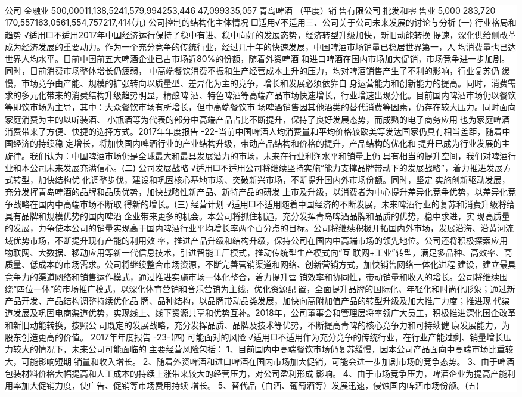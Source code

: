 公司
金融业
500,00011,138,5241,579,994253,446
47,099335,057
青岛啤酒
（平度）销
售有限公司
批发和零
售业
5,000
283,720
170,557163,0561,554,757217,414(九)
公司控制的结构化主体情况
□适用√不适用三、公司关于公司未来发展的讨论与分析
(一)
行业格局和趋势
√适用□不适用2017年中国经济运行保持了稳中有进、稳中向好的发展态势，经济转型升级加快，新旧动能转换
提速，深化供给侧改革成为经济发展的重要动力。作为一个充分竞争的传统行业，经过几十年的快速发展，中国啤酒市场销量已稳居世界第一，人
均消费量也已达世界人均水平。目前中国前五大啤酒企业已占市场近80%的份额，随着外资啤酒
和进口啤酒在国内市场加大促销，市场竞争进一步加剧。同时，目前消费市场整体增长仍疲弱，
中高端餐饮消费不振和生产经营成本上升的压力，均对啤酒销售产生了不利的影响，行业复苏仍
缓慢，市场竞争由产能、规模的扩张转向以质量型、差异化为主的竞争，增长和发展必须依靠自
身运营能力和创新能力的提高。同时，消费需求的多元化带来的消费结构升级趋势明显，精酿啤
酒、特色啤酒等高端产品市场快速增长，行业增速出现分化。目前国内啤酒市场仍以餐饮等即饮市场为主导，其中：大众餐饮市场有所增长，但中高端餐饮市
场啤酒销售因其他酒类的替代消费等因素，仍存在较大压力。同时面向家庭消费为主的以听装酒、
小瓶酒等为代表的部分中高端产品占比不断提升，保持了良好发展态势，而成熟的电子商务应用
也为家庭啤酒消费带来了方便、快捷的选择方式。2017年年度报告
-22-当前中国啤酒人均消费量和平均价格较欧美等发达国家仍具有相当差距，随着中国经济的持续稳
定增长，将加快国内啤酒行业的产业结构升级，带动产品结构和价格的提升，产品结构的优化和
提升已成为行业发展的主旋律。我们认为：中国啤酒市场仍是全球最大和最具发展潜力的市场，未来在行业利润水平和销量上仍
具有相当的提升空间，我们对啤酒行业和本公司未来发展充满信心。(二)
公司发展战略
√适用□不适用公司将继续坚持实施“能力支撑品牌带动下的发展战略”，着力推进发展方式转型，加快结构优
化调整步伐，建设和巩固核心基地市场、突破新兴市场，不断提升国内外市场份额。同时，坚定
实施创新驱动发展，充分发挥青岛啤酒的品牌和品质优势，加快战略性新产品、新特产品的研发
上市及升级，以消费者为中心提升差异化竞争优势，以差异化竞争战略在国内中高端市场不断取
得新的增长。(三)
经营计划
√适用□不适用随着中国经济的不断发展，未来啤酒行业的复苏和消费升级将给具有品牌和规模优势的国内啤酒
企业带来更多的机会。本公司将抓住机遇，充分发挥青岛啤酒品牌和品质的优势，稳中求进，实
现高质量的发展，力争使本公司的销量实现高于国内啤酒行业平均增长率两个百分点的目标。公司将继续积极开拓国内外市场，发展沿海、沿黄河流域优势市场，不断提升现有产能的利用效
率，推进产品升级和结构升级，保持公司在国内中高端市场的领先地位。公司还将积极探索应用
物联网、大数据、移动应用等新一代信息技术，引进智能工厂模式，推动传统型生产模式向“互
联网+工业”转型，满足多品种、高效率、高质量、低成本的市场需求。公司将继续整合市场资源，不断完善营销渠道和网络、创新营销方式，加快销售网络一体化进程
建设，建立最具竞争力的渠道网络和销售运作模式，通过推进实施市场一体化整合，着力提升营
销效率和协同性，带动销量和收入的增长。公司将继续围绕“四位一体”的市场推广模式，以深化体育营销和音乐营销为主线，优化资源配
置，全面提升品牌的国际化、年轻化和时尚化形象；通过新产品开发、产品结构调整持续优化品
牌、品种结构，以品牌带动品类发展，加快向高附加值产品的转型升级及加大推广力度；推进现
代渠道发展及巩固电商渠道优势，实现线上、线下资源共享和优势互补。2018年，公司董事会和管理层将率领广大员工，积极推进深化国企改革和新旧动能转换，按照公
司既定的发展战略，充分发挥品质、品牌及技术等优势，不断提高青啤的核心竞争力和可持续健
康发展能力，为股东创造更高的价值。
2017年年度报告
-23-(四)
可能面对的风险
√适用□不适用作为充分竞争的传统行业，在行业产能过剩、销量增长压力较大的情况下，未来公司可能面临的
主要经营风险包括：
1、目前国内中高端餐饮市场仍复苏缓慢，因本公司产品面向中高端市场比重较大，可能影响短期
销量和收入增长。
2、随着外资啤酒和进口啤酒在国内市场加大促销，可能会进一步加剧市场的竞争态势。
3、由于啤酒包装材料价格大幅提高和人工成本的持续上涨带来较大的经营压力，对公司盈利形成
影响。
4、由于市场竞争压力，啤酒企业为提高产能利用率加大促销力度，使广告、促销等市场费用持续
增长。
5、替代品（白酒、葡萄酒等）发展迅速，侵蚀国内啤酒市场份额。(五)